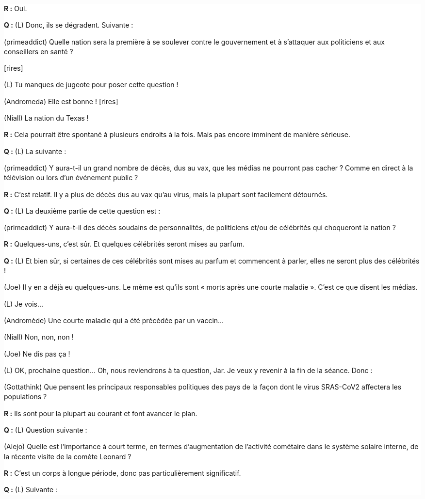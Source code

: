 **R :** Oui.

**Q :** (L) Donc, ils se dégradent. Suivante :

(primeaddict) Quelle nation sera la première à se soulever contre le gouvernement et à s’attaquer aux politiciens et aux conseillers en santé ?

[rires]

(L) Tu manques de jugeote pour poser cette question !

(Andromeda) Elle est bonne ! [rires]

(Niall) La nation du Texas !

**R :** Cela pourrait être spontané à plusieurs endroits à la fois. Mais pas encore imminent de manière sérieuse.

**Q :** (L) La suivante :

(primeaddict) Y aura-t-il un grand nombre de décès, dus au vax, que les médias ne pourront pas cacher ? Comme en direct à la télévision ou lors d’un événement public ?

**R :** C’est relatif. Il y a plus de décès dus au vax qu’au virus, mais la plupart sont facilement détournés.

**Q :** (L) La deuxième partie de cette question est :

(primeaddict) Y aura-t-il des décès soudains de personnalités, de politiciens et/ou de célébrités qui choqueront la nation ?

**R :** Quelques-uns, c’est sûr. Et quelques célébrités seront mises au parfum.

**Q :** (L) Et bien sûr, si certaines de ces célébrités sont mises au parfum et commencent à parler, elles ne seront plus des célébrités !

(Joe) Il y en a déjà eu quelques-uns. Le mème est qu’ils sont « morts après une courte maladie ». C’est ce que disent les médias.

(L) Je vois…

(Andromède) Une courte maladie qui a été précédée par un vaccin…

(Niall) Non, non, non !

(Joe) Ne dis pas ça !

(L) OK, prochaine question… Oh, nous reviendrons à ta question, Jar. Je veux y revenir à la fin de la séance. Donc :

(Gottathink) Que pensent les principaux responsables politiques des pays de la façon dont le virus SRAS-CoV2 affectera les populations ?

**R :** Ils sont pour la plupart au courant et font avancer le plan.

**Q :** (L) Question suivante :

(Alejo) Quelle est l’importance à court terme, en termes d’augmentation de l’activité cométaire dans le système solaire interne, de la récente visite de la comète Leonard ?

**R :** C’est un corps à longue période, donc pas particulièrement significatif.

**Q :** (L) Suivante :
